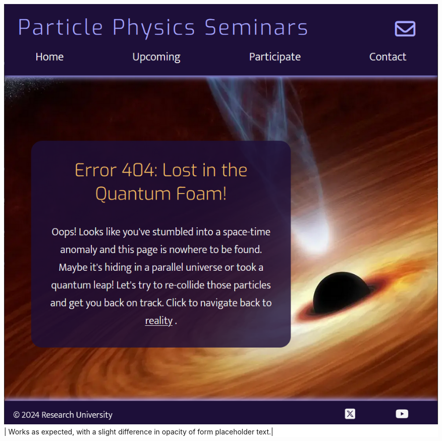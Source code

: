 ![screenshot](documentation/browsers/browser-firefox-404.png) |  Works as expected, with a slight difference in opacity of form placeholder text.|
